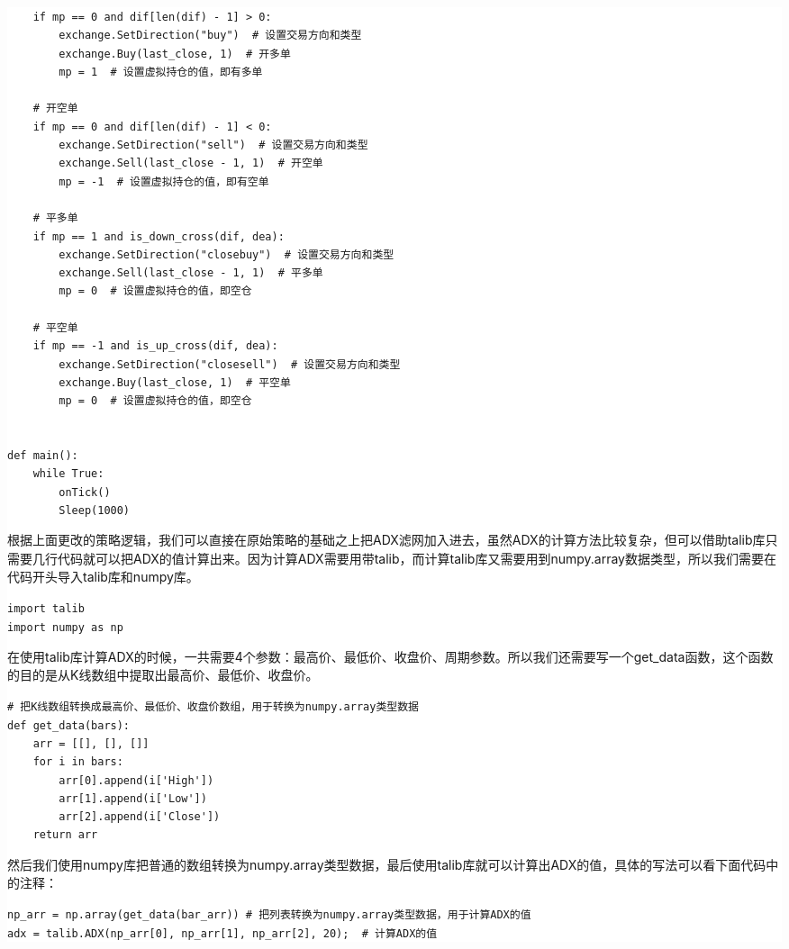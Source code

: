 ```
    if mp == 0 and dif[len(dif) - 1] > 0:
        exchange.SetDirection("buy")  # 设置交易方向和类型
        exchange.Buy(last_close, 1)  # 开多单
        mp = 1  # 设置虚拟持仓的值，即有多单
    
    # 开空单
    if mp == 0 and dif[len(dif) - 1] < 0:
        exchange.SetDirection("sell")  # 设置交易方向和类型
        exchange.Sell(last_close - 1, 1)  # 开空单
        mp = -1  # 设置虚拟持仓的值，即有空单
        
    # 平多单
    if mp == 1 and is_down_cross(dif, dea):
        exchange.SetDirection("closebuy")  # 设置交易方向和类型
        exchange.Sell(last_close - 1, 1)  # 平多单
        mp = 0  # 设置虚拟持仓的值，即空仓
    
    # 平空单
    if mp == -1 and is_up_cross(dif, dea):
        exchange.SetDirection("closesell")  # 设置交易方向和类型
        exchange.Buy(last_close, 1)  # 平空单
        mp = 0  # 设置虚拟持仓的值，即空仓

        
def main():
    while True:
        onTick()
        Sleep(1000)
```

根据上面更改的策略逻辑，我们可以直接在原始策略的基础之上把ADX滤网加入进去，虽然ADX的计算方法比较复杂，但可以借助talib库只需要几行代码就可以把ADX的值计算出来。因为计算ADX需要用带talib，而计算talib库又需要用到numpy.array数据类型，所以我们需要在代码开头导入talib库和numpy库。
```
import talib
import numpy as np
```

在使用talib库计算ADX的时候，一共需要4个参数：最高价、最低价、收盘价、周期参数。所以我们还需要写一个get_data函数，这个函数的目的是从K线数组中提取出最高价、最低价、收盘价。
```
# 把K线数组转换成最高价、最低价、收盘价数组，用于转换为numpy.array类型数据
def get_data(bars):
    arr = [[], [], []]
    for i in bars:
        arr[0].append(i['High'])
        arr[1].append(i['Low'])
        arr[2].append(i['Close'])
    return arr
```

然后我们使用numpy库把普通的数组转换为numpy.array类型数据，最后使用talib库就可以计算出ADX的值，具体的写法可以看下面代码中的注释：
```
np_arr = np.array(get_data(bar_arr)) # 把列表转换为numpy.array类型数据，用于计算ADX的值
adx = talib.ADX(np_arr[0], np_arr[1], np_arr[2], 20);  # 计算ADX的值
```
